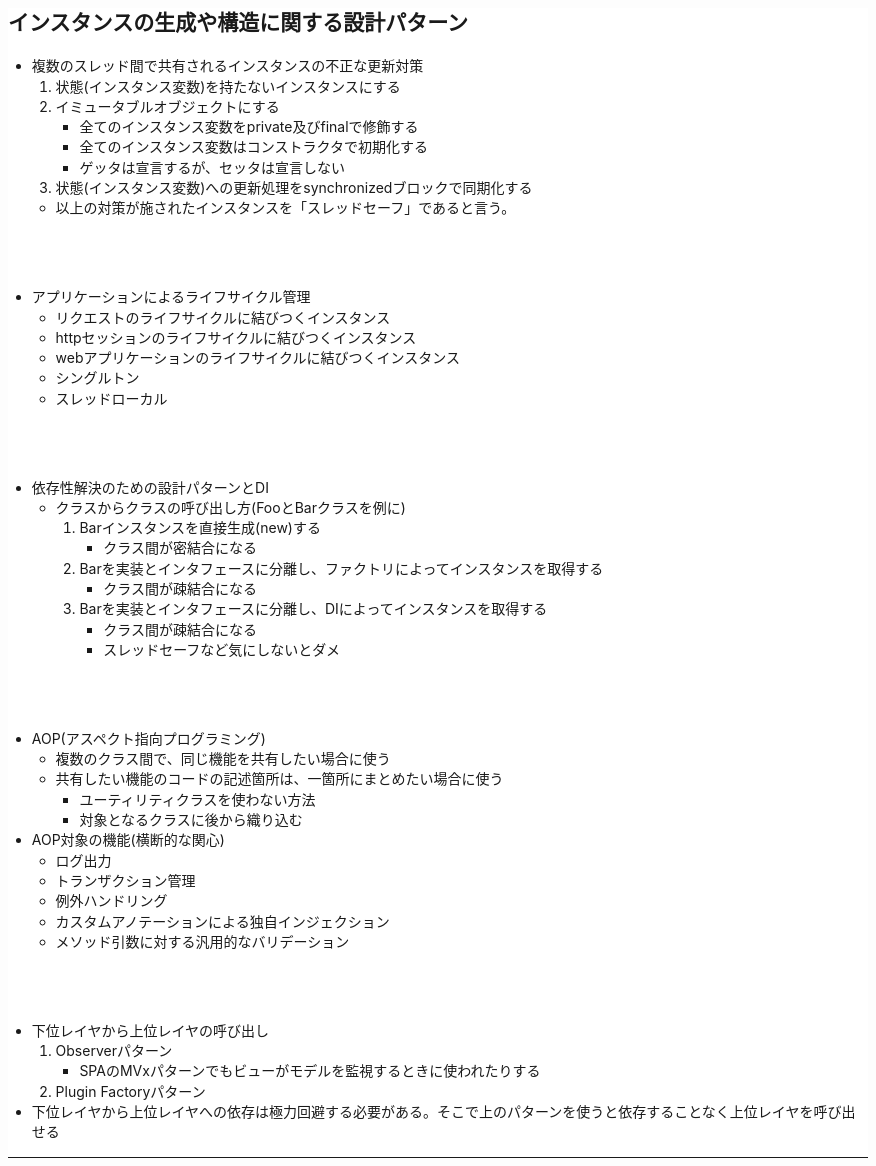 
## インスタンスの生成や構造に関する設計パターン

- 複数のスレッド間で共有されるインスタンスの不正な更新対策
    1. 状態(インスタンス変数)を持たないインスタンスにする
    2. イミュータブルオブジェクトにする
        - 全てのインスタンス変数をprivate及びfinalで修飾する
        - 全てのインスタンス変数はコンストラクタで初期化する
        - ゲッタは宣言するが、セッタは宣言しない
    3. 状態(インスタンス変数)への更新処理をsynchronizedブロックで同期化する
    - 以上の対策が施されたインスタンスを「スレッドセーフ」であると言う。

<br></br>

- アプリケーションによるライフサイクル管理
    - リクエストのライフサイクルに結びつくインスタンス
    - httpセッションのライフサイクルに結びつくインスタンス
    - webアプリケーションのライフサイクルに結びつくインスタンス
    - シングルトン
    - スレッドローカル

<br></br>

- 依存性解決のための設計パターンとDI
    - クラスからクラスの呼び出し方(FooとBarクラスを例に)
        1. Barインスタンスを直接生成(new)する
            - クラス間が密結合になる
        2. Barを実装とインタフェースに分離し、ファクトリによってインスタンスを取得する
            - クラス間が疎結合になる
        3. Barを実装とインタフェースに分離し、DIによってインスタンスを取得する
            - クラス間が疎結合になる
            - スレッドセーフなど気にしないとダメ

<br></br>

- AOP(アスペクト指向プログラミング)
    - 複数のクラス間で、同じ機能を共有したい場合に使う
    - 共有したい機能のコードの記述箇所は、一箇所にまとめたい場合に使う
        - ユーティリティクラスを使わない方法
        - 対象となるクラスに後から織り込む
- AOP対象の機能(横断的な関心)
    - ログ出力
    - トランザクション管理
    - 例外ハンドリング
    - カスタムアノテーションによる独自インジェクション
    - メソッド引数に対する汎用的なバリデーション

<br></br>

- 下位レイヤから上位レイヤの呼び出し
    1. Observerパターン
        - SPAのMVxパターンでもビューがモデルを監視するときに使われたりする
    2. Plugin Factoryパターン
- 下位レイヤから上位レイヤへの依存は極力回避する必要がある。そこで上のパターンを使うと依存することなく上位レイヤを呼び出せる

---